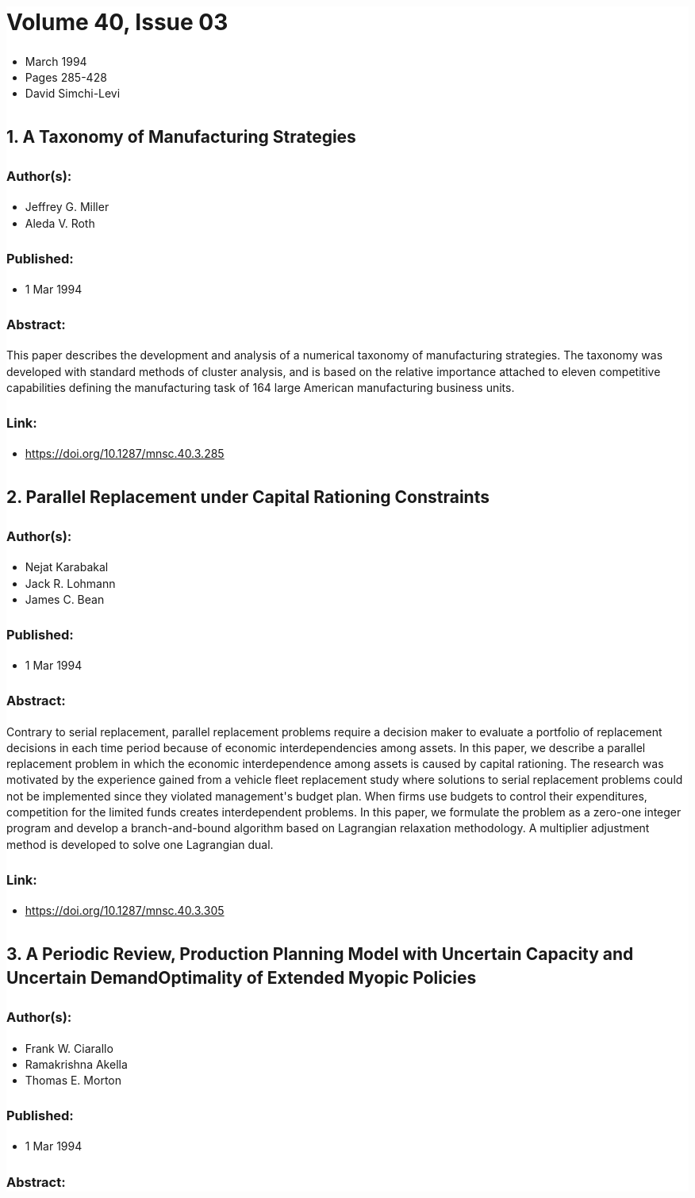 # Volume 40, Issue 03
- March 1994
- Pages 285-428
- David Simchi-Levi

## 1. A Taxonomy of Manufacturing Strategies
### Author(s):
- Jeffrey G. Miller
- Aleda V. Roth
### Published:
- 1 Mar 1994
### Abstract:
This paper describes the development and analysis of a numerical taxonomy of manufacturing strategies. The taxonomy was developed with standard methods of cluster analysis, and is based on the relative importance attached to eleven competitive capabilities defining the manufacturing task of 164 large American manufacturing business units.
### Link:
- https://doi.org/10.1287/mnsc.40.3.285

## 2. Parallel Replacement under Capital Rationing Constraints
### Author(s):
- Nejat Karabakal
- Jack R. Lohmann
- James C. Bean
### Published:
- 1 Mar 1994
### Abstract:
Contrary to serial replacement, parallel replacement problems require a decision maker to evaluate a portfolio of replacement decisions in each time period because of economic interdependencies among assets. In this paper, we describe a parallel replacement problem in which the economic interdependence among assets is caused by capital rationing. The research was motivated by the experience gained from a vehicle fleet replacement study where solutions to serial replacement problems could not be implemented since they violated management's budget plan. When firms use budgets to control their expenditures, competition for the limited funds creates interdependent problems. In this paper, we formulate the problem as a zero-one integer program and develop a branch-and-bound algorithm based on Lagrangian relaxation methodology. A multiplier adjustment method is developed to solve one Lagrangian dual.
### Link:
- https://doi.org/10.1287/mnsc.40.3.305

## 3. A Periodic Review, Production Planning Model with Uncertain Capacity and Uncertain DemandOptimality of Extended Myopic Policies
### Author(s):
- Frank W. Ciarallo
- Ramakrishna Akella
- Thomas E. Morton
### Published:
- 1 Mar 1994
### Abstract: